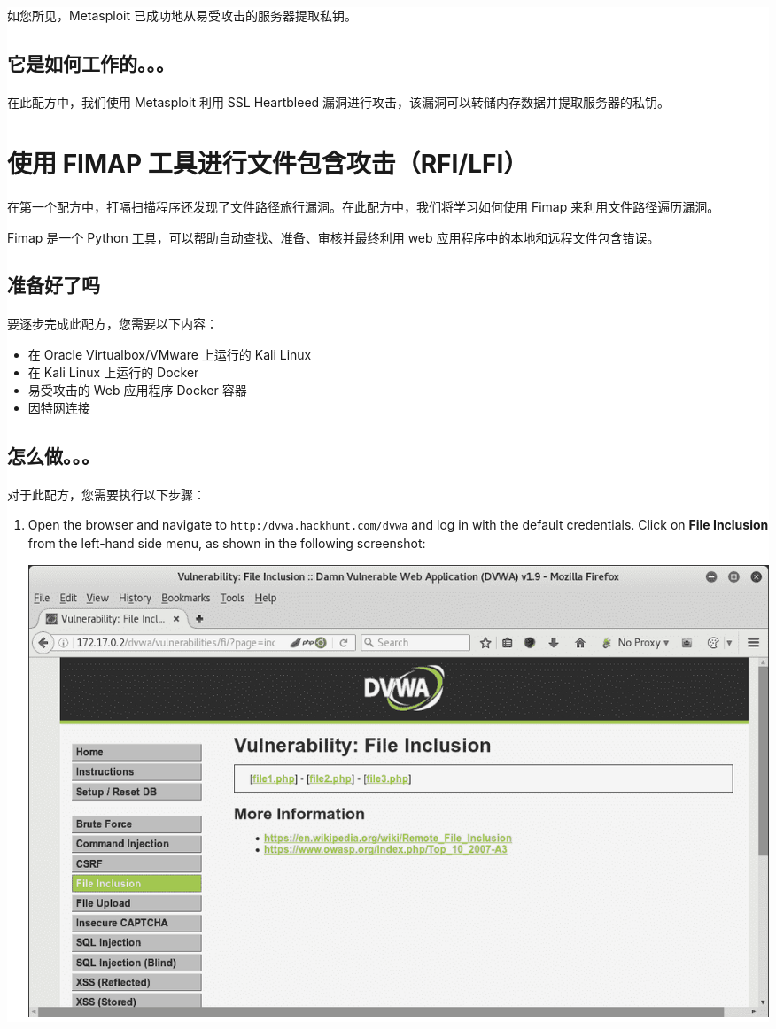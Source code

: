 如您所见，Metasploit 已成功地从易受攻击的服务器提取私钥。

## 它是如何工作的。。。

在此配方中，我们使用 Metasploit 利用 SSL Heartbleed 漏洞进行攻击，该漏洞可以转储内存数据并提取服务器的私钥。

# 使用 FIMAP 工具进行文件包含攻击（RFI/LFI）

在第一个配方中，打嗝扫描程序还发现了文件路径旅行漏洞。在此配方中，我们将学习如何使用 Fimap 来利用文件路径遍历漏洞。

Fimap 是一个 Python 工具，可以帮助自动查找、准备、审核并最终利用 web 应用程序中的本地和远程文件包含错误。

## 准备好了吗

要逐步完成此配方，您需要以下内容：

*   在 Oracle Virtualbox/VMware 上运行的 Kali Linux
*   在 Kali Linux 上运行的 Docker
*   易受攻击的 Web 应用程序 Docker 容器
*   因特网连接

## 怎么做。。。

对于此配方，您需要执行以下步骤：

1.  Open the browser and navigate to `http:/dvwa.hackhunt.com/dvwa` and log in with the default credentials. Click on **File Inclusion** from the left-hand side menu, as shown in the following screenshot:

    ![How to do it...](img/image_07_065.jpg)
